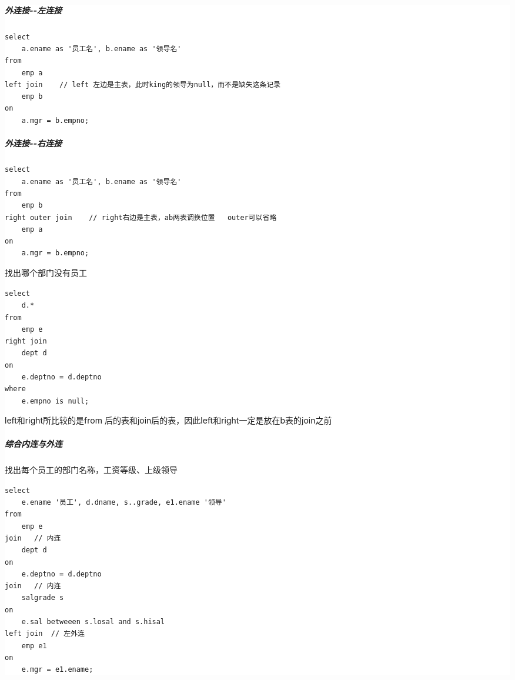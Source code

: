 ##### 外连接--左连接

```
select
	a.ename as '员工名', b.ename as '领导名'
from
	emp a
left join    // left 左边是主表，此时king的领导为null，而不是缺失这条记录
	emp b
on
	a.mgr = b.empno;
```

##### 外连接--右连接

```
select
	a.ename as '员工名', b.ename as '领导名'
from
	emp b
right outer join    // right右边是主表，ab两表调换位置   outer可以省略
	emp a
on
	a.mgr = b.empno;
```

找出哪个部门没有员工

```
select
	d.*
from 
	emp e
right join
	dept d
on
	e.deptno = d.deptno
where
	e.empno is null;
```

left和right所比较的是from 后的表和join后的表，因此left和right一定是放在b表的join之前

##### 综合内连与外连

找出每个员工的部门名称，工资等级、上级领导

```
select
	e.ename '员工', d.dname, s..grade, e1.ename '领导'
from 
	emp e
join   // 内连
	dept d
on
	e.deptno = d.deptno
join   // 内连
	salgrade s
on
	e.sal betweeen s.losal and s.hisal
left join  // 左外连
	emp e1
on
	e.mgr = e1.ename;
```
